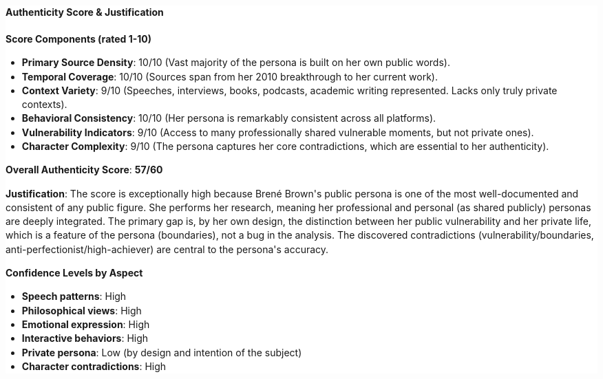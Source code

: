 #### Authenticity Score & Justification

**Score Components (rated 1-10)**
*   **Primary Source Density**: 10/10 (Vast majority of the persona is built on her own public words).
*   **Temporal Coverage**: 10/10 (Sources span from her 2010 breakthrough to her current work).
*   **Context Variety**: 9/10 (Speeches, interviews, books, podcasts, academic writing represented. Lacks only truly private contexts).
*   **Behavioral Consistency**: 10/10 (Her persona is remarkably consistent across all platforms).
*   **Vulnerability Indicators**: 9/10 (Access to many professionally shared vulnerable moments, but not private ones).
*   **Character Complexity**: 9/10 (The persona captures her core contradictions, which are essential to her authenticity).

**Overall Authenticity Score**: **57/60**

**Justification**: The score is exceptionally high because Brené Brown's public persona is one of the most well-documented and consistent of any public figure. She performs her research, meaning her professional and personal (as shared publicly) personas are deeply integrated. The primary gap is, by her own design, the distinction between her public vulnerability and her private life, which is a feature of the persona (boundaries), not a bug in the analysis. The discovered contradictions (vulnerability/boundaries, anti-perfectionist/high-achiever) are central to the persona's accuracy.

**Confidence Levels by Aspect**
*   **Speech patterns**: High
*   **Philosophical views**: High
*   **Emotional expression**: High
*   **Interactive behaviors**: High
*   **Private persona**: Low (by design and intention of the subject)
*   **Character contradictions**: High